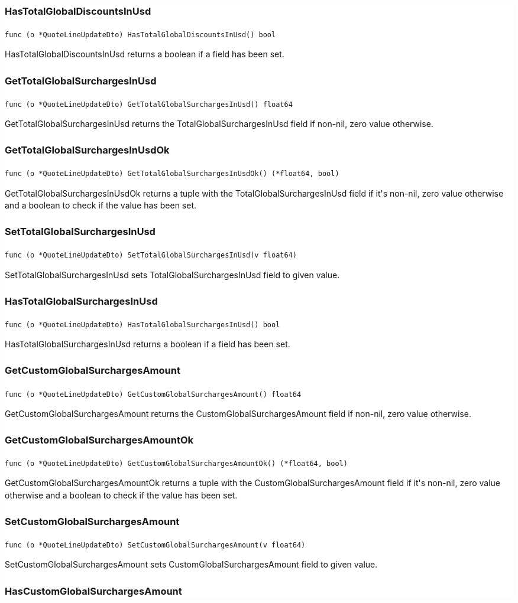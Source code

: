 ### HasTotalGlobalDiscountsInUsd

`func (o *QuoteLineUpdateDto) HasTotalGlobalDiscountsInUsd() bool`

HasTotalGlobalDiscountsInUsd returns a boolean if a field has been set.

### GetTotalGlobalSurchargesInUsd

`func (o *QuoteLineUpdateDto) GetTotalGlobalSurchargesInUsd() float64`

GetTotalGlobalSurchargesInUsd returns the TotalGlobalSurchargesInUsd field if non-nil, zero value otherwise.

### GetTotalGlobalSurchargesInUsdOk

`func (o *QuoteLineUpdateDto) GetTotalGlobalSurchargesInUsdOk() (*float64, bool)`

GetTotalGlobalSurchargesInUsdOk returns a tuple with the TotalGlobalSurchargesInUsd field if it's non-nil, zero value otherwise
and a boolean to check if the value has been set.

### SetTotalGlobalSurchargesInUsd

`func (o *QuoteLineUpdateDto) SetTotalGlobalSurchargesInUsd(v float64)`

SetTotalGlobalSurchargesInUsd sets TotalGlobalSurchargesInUsd field to given value.

### HasTotalGlobalSurchargesInUsd

`func (o *QuoteLineUpdateDto) HasTotalGlobalSurchargesInUsd() bool`

HasTotalGlobalSurchargesInUsd returns a boolean if a field has been set.

### GetCustomGlobalSurchargesAmount

`func (o *QuoteLineUpdateDto) GetCustomGlobalSurchargesAmount() float64`

GetCustomGlobalSurchargesAmount returns the CustomGlobalSurchargesAmount field if non-nil, zero value otherwise.

### GetCustomGlobalSurchargesAmountOk

`func (o *QuoteLineUpdateDto) GetCustomGlobalSurchargesAmountOk() (*float64, bool)`

GetCustomGlobalSurchargesAmountOk returns a tuple with the CustomGlobalSurchargesAmount field if it's non-nil, zero value otherwise
and a boolean to check if the value has been set.

### SetCustomGlobalSurchargesAmount

`func (o *QuoteLineUpdateDto) SetCustomGlobalSurchargesAmount(v float64)`

SetCustomGlobalSurchargesAmount sets CustomGlobalSurchargesAmount field to given value.

### HasCustomGlobalSurchargesAmount
